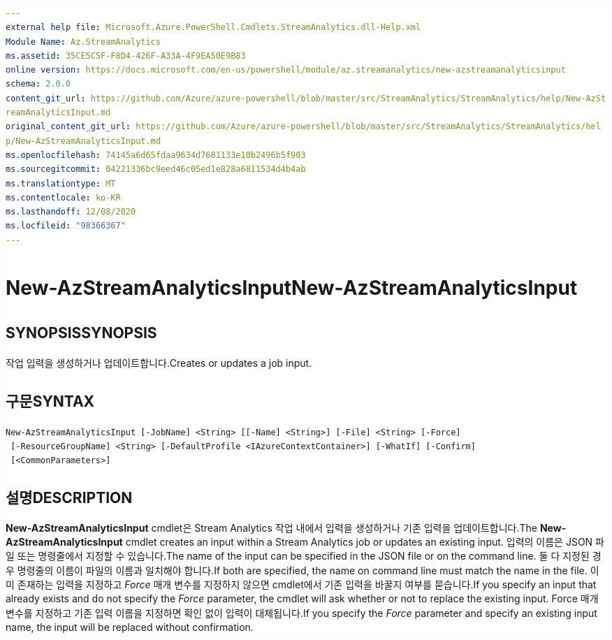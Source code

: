 ```yaml
---
external help file: Microsoft.Azure.PowerShell.Cmdlets.StreamAnalytics.dll-Help.xml
Module Name: Az.StreamAnalytics
ms.assetid: 35CE5C5F-F8D4-426F-A33A-4F9EA50E9B83
online version: https://docs.microsoft.com/en-us/powershell/module/az.streamanalytics/new-azstreamanalyticsinput
schema: 2.0.0
content_git_url: https://github.com/Azure/azure-powershell/blob/master/src/StreamAnalytics/StreamAnalytics/help/New-AzStreamAnalyticsInput.md
original_content_git_url: https://github.com/Azure/azure-powershell/blob/master/src/StreamAnalytics/StreamAnalytics/help/New-AzStreamAnalyticsInput.md
ms.openlocfilehash: 74145a6d65fdaa9634d7681133e10b2496b5f903
ms.sourcegitcommit: 04221336bc9eed46c05ed1e828a6811534d4b4ab
ms.translationtype: MT
ms.contentlocale: ko-KR
ms.lasthandoff: 12/08/2020
ms.locfileid: "98366367"
---
```

# <span data-ttu-id="47582-101">New-AzStreamAnalyticsInput</span><span class="sxs-lookup"><span data-stu-id="47582-101">New-AzStreamAnalyticsInput</span></span>

## <span data-ttu-id="47582-102">SYNOPSIS</span><span class="sxs-lookup"><span data-stu-id="47582-102">SYNOPSIS</span></span>
<span data-ttu-id="47582-103">작업 입력을 생성하거나 업데이트합니다.</span><span class="sxs-lookup"><span data-stu-id="47582-103">Creates or updates a job input.</span></span>

## <span data-ttu-id="47582-104">구문</span><span class="sxs-lookup"><span data-stu-id="47582-104">SYNTAX</span></span>

```
New-AzStreamAnalyticsInput [-JobName] <String> [[-Name] <String>] [-File] <String> [-Force]
 [-ResourceGroupName] <String> [-DefaultProfile <IAzureContextContainer>] [-WhatIf] [-Confirm]
 [<CommonParameters>]
```

## <span data-ttu-id="47582-105">설명</span><span class="sxs-lookup"><span data-stu-id="47582-105">DESCRIPTION</span></span>
<span data-ttu-id="47582-106">**New-AzStreamAnalyticsInput** cmdlet은 Stream Analytics 작업 내에서 입력을 생성하거나 기존 입력을 업데이트합니다.</span><span class="sxs-lookup"><span data-stu-id="47582-106">The **New-AzStreamAnalyticsInput** cmdlet creates an input within a Stream Analytics job or updates an existing input.</span></span>
<span data-ttu-id="47582-107">입력의 이름은 JSON 파일 또는 명령줄에서 지정할 수 있습니다.</span><span class="sxs-lookup"><span data-stu-id="47582-107">The name of the input can be specified in the JSON file or on the command line.</span></span>
<span data-ttu-id="47582-108">둘 다 지정된 경우 명령줄의 이름이 파일의 이름과 일치해야 합니다.</span><span class="sxs-lookup"><span data-stu-id="47582-108">If both are specified, the name on command line must match the name in the file.</span></span>
<span data-ttu-id="47582-109">이미 존재하는 입력을 지정하고 *Force* 매개 변수를 지정하지 않으면 cmdlet에서 기존 입력을 바꿀지 여부를 묻습니다.</span><span class="sxs-lookup"><span data-stu-id="47582-109">If you specify an input that already exists and do not specify the *Force* parameter, the cmdlet will ask whether or not to replace the existing input.</span></span>
<span data-ttu-id="47582-110">Force 매개  변수를 지정하고 기존 입력 이름을 지정하면 확인 없이 입력이 대체됩니다.</span><span class="sxs-lookup"><span data-stu-id="47582-110">If you specify the *Force* parameter and specify an existing input name, the input will be replaced without confirmation.</span></span>
